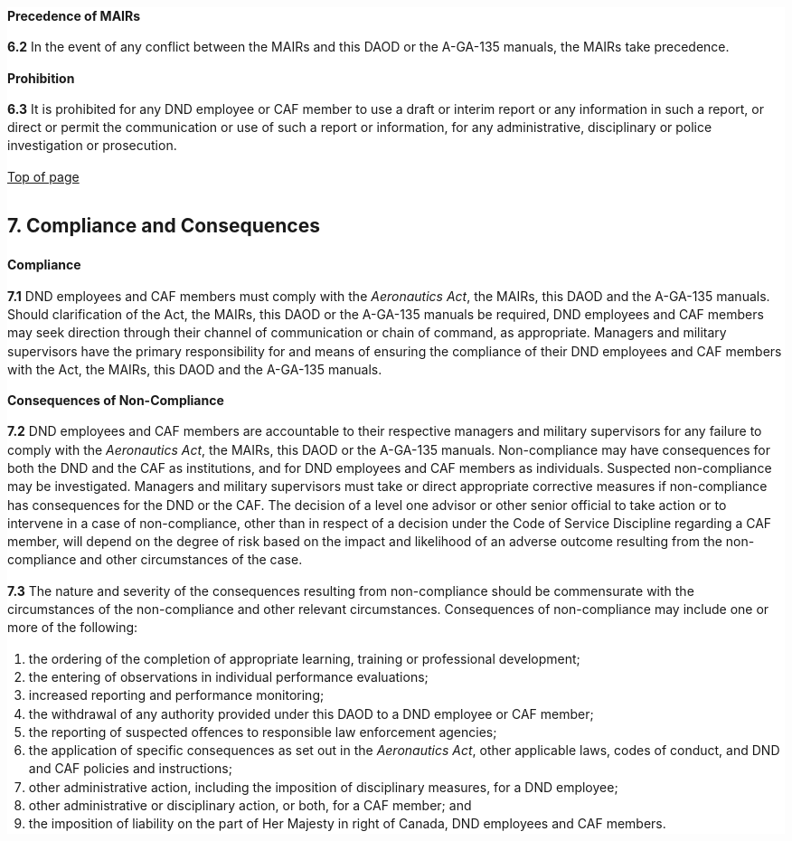**Precedence of MAIRs**

**6.2** In the event of any conflict between the MAIRs and this DAOD or the A-GA-135 manuals, the MAIRs take precedence.

**Prohibition**

**6.3** It is prohibited for any DND employee or CAF member to use a draft or interim report or any information in such a report, or direct or permit the communication or use of such a report or information, for any administrative, disciplinary or police investigation or prosecution.

[Top of page](https://www.canada.ca/en/department-national-defence/corporate/policies-standards/defence-administrative-orders-directives/2000-series/2015/2015-2-airworthiness-investigations-reports-and-privilege.html#wb-tphp)

7\. Compliance and Consequences
-------------------------------

**Compliance**

**7.1** DND employees and CAF members must comply with the _Aeronautics Act_, the MAIRs, this DAOD and the A-GA-135 manuals. Should clarification of the Act, the MAIRs, this DAOD or the A-GA-135 manuals be required, DND employees and CAF members may seek direction through their channel of communication or chain of command, as appropriate. Managers and military supervisors have the primary responsibility for and means of ensuring the compliance of their DND employees and CAF members with the Act, the MAIRs, this DAOD and the A-GA-135 manuals.

**Consequences of Non-Compliance**

**7.2** DND employees and CAF members are accountable to their respective managers and military supervisors for any failure to comply with the _Aeronautics Act_, the MAIRs, this DAOD or the A-GA-135 manuals. Non-compliance may have consequences for both the DND and the CAF as institutions, and for DND employees and CAF members as individuals. Suspected non-compliance may be investigated. Managers and military supervisors must take or direct appropriate corrective measures if non-compliance has consequences for the DND or the CAF. The decision of a level one advisor or other senior official to take action or to intervene in a case of non-compliance, other than in respect of a decision under the Code of Service Discipline regarding a CAF member, will depend on the degree of risk based on the impact and likelihood of an adverse outcome resulting from the non-compliance and other circumstances of the case.

**7.3** The nature and severity of the consequences resulting from non-compliance should be commensurate with the circumstances of the non-compliance and other relevant circumstances. Consequences of non-compliance may include one or more of the following:

1.  the ordering of the completion of appropriate learning, training or professional development;
2.  the entering of observations in individual performance evaluations;
3.  increased reporting and performance monitoring;
4.  the withdrawal of any authority provided under this DAOD to a DND employee or CAF member;
5.  the reporting of suspected offences to responsible law enforcement agencies;
6.  the application of specific consequences as set out in the _Aeronautics Act_, other applicable laws, codes of conduct, and DND and CAF policies and instructions;
7.  other administrative action, including the imposition of disciplinary measures, for a DND employee;
8.  other administrative or disciplinary action, or both, for a CAF member; and
9.  the imposition of liability on the part of Her Majesty in right of Canada, DND employees and CAF members.
